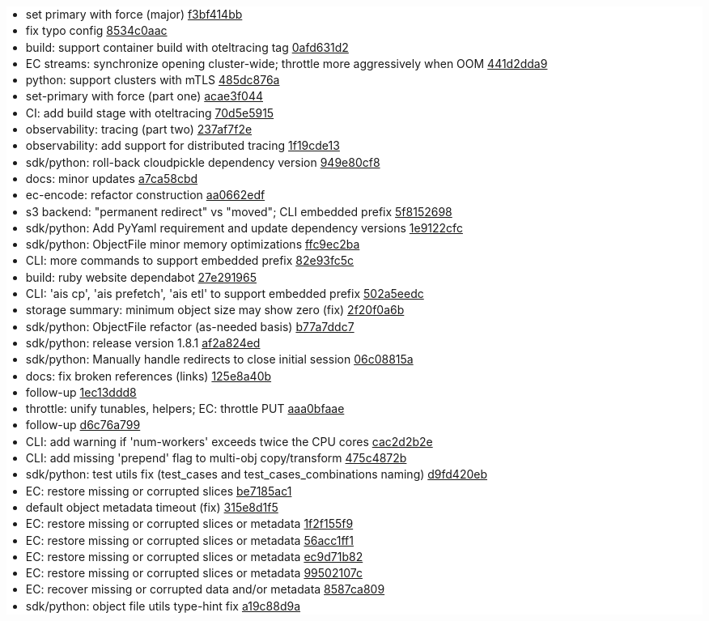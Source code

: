 * set primary with force (major) [f3bf414bb](https://github.com/NVIDIA/aistore/commit/f3bf414bb)
* fix typo config [8534c0aac](https://github.com/NVIDIA/aistore/commit/8534c0aac)
* build: support container build with oteltracing tag [0afd631d2](https://github.com/NVIDIA/aistore/commit/0afd631d2)
* EC streams: synchronize opening cluster-wide; throttle more aggressively when OOM [441d2dda9](https://github.com/NVIDIA/aistore/commit/441d2dda9)
* python: support clusters with mTLS [485dc876a](https://github.com/NVIDIA/aistore/commit/485dc876a)
* set-primary with force (part one) [acae3f044](https://github.com/NVIDIA/aistore/commit/acae3f044)
* CI: add build stage with oteltracing [70d5e5915](https://github.com/NVIDIA/aistore/commit/70d5e5915)
* observability: tracing (part two) [237af7f2e](https://github.com/NVIDIA/aistore/commit/237af7f2e)
* observability: add support for distributed tracing [1f19cde13](https://github.com/NVIDIA/aistore/commit/1f19cde13)
* sdk/python: roll-back cloudpickle dependency version [949e80cf8](https://github.com/NVIDIA/aistore/commit/949e80cf8)
* docs: minor updates [a7ca58cbd](https://github.com/NVIDIA/aistore/commit/a7ca58cbd)
* ec-encode: refactor construction [aa0662edf](https://github.com/NVIDIA/aistore/commit/aa0662edf)
* s3 backend: "permanent redirect" vs "moved"; CLI embedded prefix [5f8152698](https://github.com/NVIDIA/aistore/commit/5f8152698)
* sdk/python: Add PyYaml requirement and update dependency versions [1e9122cfc](https://github.com/NVIDIA/aistore/commit/1e9122cfc)
* sdk/python: ObjectFile minor memory optimizations [ffc9ec2ba](https://github.com/NVIDIA/aistore/commit/ffc9ec2ba)
* CLI: more commands to support embedded prefix [82e93fc5c](https://github.com/NVIDIA/aistore/commit/82e93fc5c)
* build: ruby website dependabot [27e291965](https://github.com/NVIDIA/aistore/commit/27e291965)
* CLI: 'ais cp', 'ais prefetch', 'ais etl' to support embedded prefix [502a5eedc](https://github.com/NVIDIA/aistore/commit/502a5eedc)
* storage summary: minimum object size may show zero (fix) [2f20f0a6b](https://github.com/NVIDIA/aistore/commit/2f20f0a6b)
* sdk/python: ObjectFile refactor (as-needed basis) [b77a7ddc7](https://github.com/NVIDIA/aistore/commit/b77a7ddc7)
* sdk/python: release version 1.8.1 [af2a824ed](https://github.com/NVIDIA/aistore/commit/af2a824ed)
* sdk/python: Manually handle redirects to close initial session [06c08815a](https://github.com/NVIDIA/aistore/commit/06c08815a)
* docs: fix broken references (links) [125e8a40b](https://github.com/NVIDIA/aistore/commit/125e8a40b)
* follow-up [1ec13ddd8](https://github.com/NVIDIA/aistore/commit/1ec13ddd8)
* throttle: unify tunables, helpers; EC: throttle PUT [aaa0bfaae](https://github.com/NVIDIA/aistore/commit/aaa0bfaae)
* follow-up [d6c76a799](https://github.com/NVIDIA/aistore/commit/d6c76a799)
* CLI: add warning if 'num-workers' exceeds twice the CPU cores [cac2d2b2e](https://github.com/NVIDIA/aistore/commit/cac2d2b2e)
* CLI: add missing 'prepend' flag to multi-obj copy/transform [475c4872b](https://github.com/NVIDIA/aistore/commit/475c4872b)
* sdk/python: test utils fix (test_cases and test_cases_combinations naming) [d9fd420eb](https://github.com/NVIDIA/aistore/commit/d9fd420eb)
* EC: restore missing or corrupted slices [be7185ac1](https://github.com/NVIDIA/aistore/commit/be7185ac1)
* default object metadata timeout (fix) [315e8d1f5](https://github.com/NVIDIA/aistore/commit/315e8d1f5)
* EC: restore missing or corrupted slices or metadata [1f2f155f9](https://github.com/NVIDIA/aistore/commit/1f2f155f9)
* EC: restore missing or corrupted slices or metadata [56acc1ff1](https://github.com/NVIDIA/aistore/commit/56acc1ff1)
* EC: restore missing or corrupted slices or metadata [ec9d71b82](https://github.com/NVIDIA/aistore/commit/ec9d71b82)
* EC: restore missing or corrupted slices or metadata [99502107c](https://github.com/NVIDIA/aistore/commit/99502107c)
* EC: recover missing or corrupted data and/or metadata [8587ca809](https://github.com/NVIDIA/aistore/commit/8587ca809)
* sdk/python: object file utils type-hint fix [a19c88d9a](https://github.com/NVIDIA/aistore/commit/a19c88d9a)